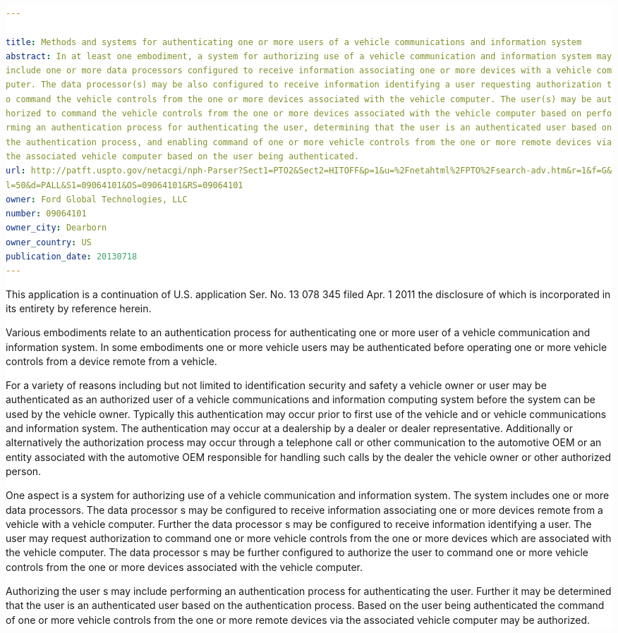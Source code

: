 ```yaml
---

title: Methods and systems for authenticating one or more users of a vehicle communications and information system
abstract: In at least one embodiment, a system for authorizing use of a vehicle communication and information system may include one or more data processors configured to receive information associating one or more devices with a vehicle computer. The data processor(s) may be also configured to receive information identifying a user requesting authorization to command the vehicle controls from the one or more devices associated with the vehicle computer. The user(s) may be authorized to command the vehicle controls from the one or more devices associated with the vehicle computer based on performing an authentication process for authenticating the user, determining that the user is an authenticated user based on the authentication process, and enabling command of one or more vehicle controls from the one or more remote devices via the associated vehicle computer based on the user being authenticated.
url: http://patft.uspto.gov/netacgi/nph-Parser?Sect1=PTO2&Sect2=HITOFF&p=1&u=%2Fnetahtml%2FPTO%2Fsearch-adv.htm&r=1&f=G&l=50&d=PALL&S1=09064101&OS=09064101&RS=09064101
owner: Ford Global Technologies, LLC
number: 09064101
owner_city: Dearborn
owner_country: US
publication_date: 20130718
---
```

This application is a continuation of U.S. application Ser. No. 13 078 345 filed Apr. 1 2011 the disclosure of which is incorporated in its entirety by reference herein.

Various embodiments relate to an authentication process for authenticating one or more user of a vehicle communication and information system. In some embodiments one or more vehicle users may be authenticated before operating one or more vehicle controls from a device remote from a vehicle.

For a variety of reasons including but not limited to identification security and safety a vehicle owner or user may be authenticated as an authorized user of a vehicle communications and information computing system before the system can be used by the vehicle owner. Typically this authentication may occur prior to first use of the vehicle and or vehicle communications and information system. The authentication may occur at a dealership by a dealer or dealer representative. Additionally or alternatively the authorization process may occur through a telephone call or other communication to the automotive OEM or an entity associated with the automotive OEM responsible for handling such calls by the dealer the vehicle owner or other authorized person.

One aspect is a system for authorizing use of a vehicle communication and information system. The system includes one or more data processors. The data processor s may be configured to receive information associating one or more devices remote from a vehicle with a vehicle computer. Further the data processor s may be configured to receive information identifying a user. The user may request authorization to command one or more vehicle controls from the one or more devices which are associated with the vehicle computer. The data processor s may be further configured to authorize the user to command one or more vehicle controls from the one or more devices associated with the vehicle computer.

Authorizing the user s may include performing an authentication process for authenticating the user. Further it may be determined that the user is an authenticated user based on the authentication process. Based on the user being authenticated the command of one or more vehicle controls from the one or more remote devices via the associated vehicle computer may be authorized.
